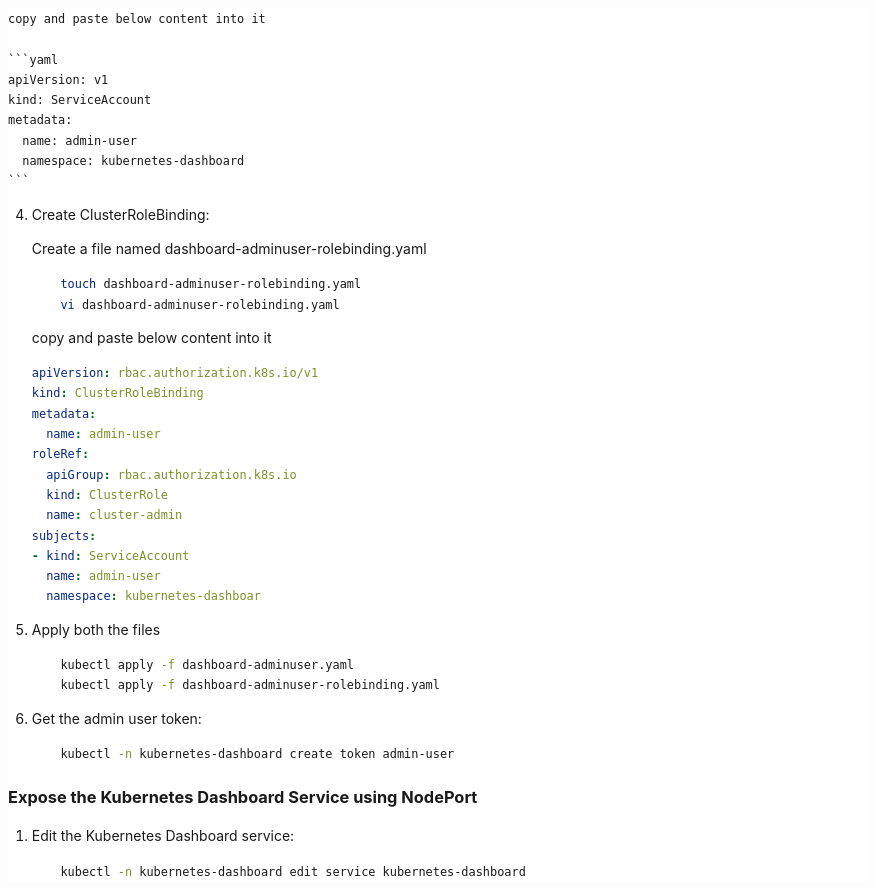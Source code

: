     copy and paste below content into it

    ```yaml
    apiVersion: v1
    kind: ServiceAccount
    metadata:
      name: admin-user
      namespace: kubernetes-dashboard
    ```

4. Create ClusterRoleBinding:

    Create a file named dashboard-adminuser-rolebinding.yaml

    ```bash
        touch dashboard-adminuser-rolebinding.yaml
        vi dashboard-adminuser-rolebinding.yaml
    ```

    copy and paste below content into it

    ```yaml
    apiVersion: rbac.authorization.k8s.io/v1
    kind: ClusterRoleBinding
    metadata:
      name: admin-user
    roleRef:
      apiGroup: rbac.authorization.k8s.io
      kind: ClusterRole
      name: cluster-admin
    subjects:
    - kind: ServiceAccount
      name: admin-user
      namespace: kubernetes-dashboar
    ```
5. Apply both the files

    ```bash
        kubectl apply -f dashboard-adminuser.yaml
        kubectl apply -f dashboard-adminuser-rolebinding.yaml
    ```

6. Get the admin user token:

    ```bash
        kubectl -n kubernetes-dashboard create token admin-user
    ```

### Expose the Kubernetes Dashboard Service using NodePort

1. Edit the Kubernetes Dashboard service:

    ```bash
        kubectl -n kubernetes-dashboard edit service kubernetes-dashboard
    ```
